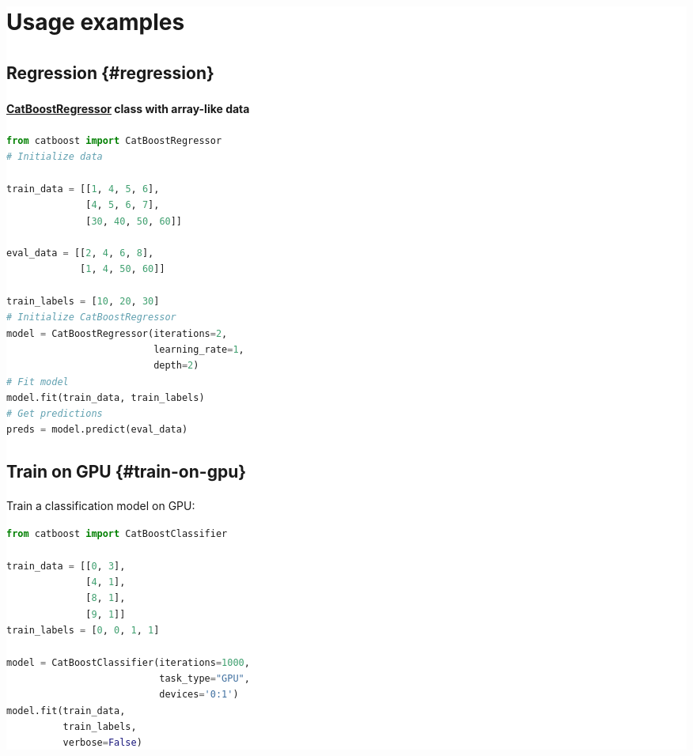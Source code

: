 # Usage examples

## Regression {#regression}

#### [CatBoostRegressor](../concepts/python-reference_catboostregressor.md) class with array-like data

```python
from catboost import CatBoostRegressor
# Initialize data

train_data = [[1, 4, 5, 6],
              [4, 5, 6, 7],
              [30, 40, 50, 60]]

eval_data = [[2, 4, 6, 8],
             [1, 4, 50, 60]]

train_labels = [10, 20, 30]
# Initialize CatBoostRegressor
model = CatBoostRegressor(iterations=2,
                          learning_rate=1,
                          depth=2)
# Fit model
model.fit(train_data, train_labels)
# Get predictions
preds = model.predict(eval_data)

```


## Train on GPU {#train-on-gpu}

Train a classification model on GPU:
```python
from catboost import CatBoostClassifier

train_data = [[0, 3],
              [4, 1],
              [8, 1],
              [9, 1]]
train_labels = [0, 0, 1, 1]

model = CatBoostClassifier(iterations=1000,
                           task_type="GPU",
                           devices='0:1')
model.fit(train_data,
          train_labels,
          verbose=False)

```
